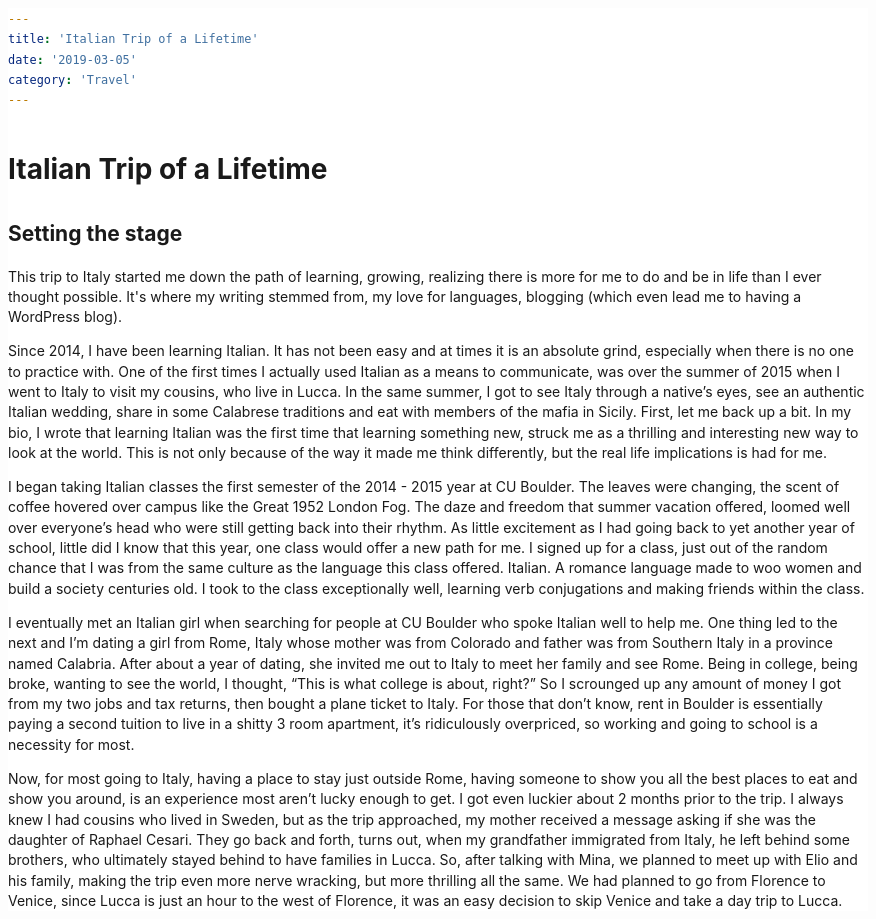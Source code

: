 ```yaml
---
title: 'Italian Trip of a Lifetime'
date: '2019-03-05'
category: 'Travel'
---
```


# Italian Trip of a Lifetime

## Setting the stage

This trip to Italy started me down the path of learning, growing, realizing there is more for me to do and be in life than I ever thought possible. It's where my writing stemmed from, my love for languages, blogging (which even lead me to having a WordPress blog).

Since 2014, I have been learning Italian. It has not been easy and at times it is an absolute grind, especially when there is no one to practice with. One of the first times I actually used Italian as a means to communicate, was over the summer of 2015 when I went to Italy to visit my cousins, who live in Lucca. In the same summer, I got to see Italy through a native’s eyes, see an authentic Italian wedding, share in some Calabrese traditions and eat with members of the mafia in Sicily. First, let me back up a bit. In my bio, I wrote that learning Italian was the first time that learning something new, struck me as a thrilling and interesting new way to look at the world. This is not only because of the way it made me think differently, but the real life implications is had for me. 

I began taking Italian classes the first semester of the 2014 - 2015 year at CU Boulder. The leaves were changing, the scent of coffee hovered over campus like the Great 1952 London Fog. The daze and freedom that summer vacation offered, loomed well over everyone’s head who were still getting back into their rhythm. As little excitement as I had going back to yet another year of school, little did I know that this year, one class would offer a new path for me. I signed up for a class, just out of the random chance that I was from the same culture as the language this class offered. Italian. A romance language made to woo women and build a society centuries old. I took to the class exceptionally well, learning verb conjugations and making friends within the class. 

I eventually met an Italian girl when searching for people at CU Boulder who spoke Italian well to help me. One thing led to the next and I’m dating a girl from Rome, Italy whose mother was from Colorado and father was from Southern Italy in a province named Calabria. After about a year of dating, she invited me out to Italy to meet her family and see Rome. Being in college, being broke, wanting to see the world, I thought, “This is what college is about, right?” So I scrounged up any amount of money I got from my two jobs and tax returns, then bought a plane ticket to Italy. For those that don’t know, rent in Boulder is essentially paying a second tuition to live in a shitty 3 room apartment, it’s ridiculously overpriced, so working and going to school is a necessity for most. 

Now, for most going to Italy, having a place to stay just outside Rome, having someone to show you all the best places to eat and show you around, is an experience most aren’t lucky enough to get. I got even luckier about 2 months prior to the trip. I always knew I had cousins who lived in Sweden, but as the trip approached, my mother received a message asking if she was the daughter of Raphael Cesari. They go back and forth, turns out, when my grandfather immigrated from Italy, he left behind some brothers, who ultimately stayed behind to have families in Lucca. So, after talking with Mina, we planned to meet up with Elio and his family, making the trip even more nerve wracking, but more thrilling all the same. We had planned to go from Florence to Venice, since Lucca is just an hour to the west of Florence, it was an easy decision to skip Venice and take a day trip to Lucca. 
